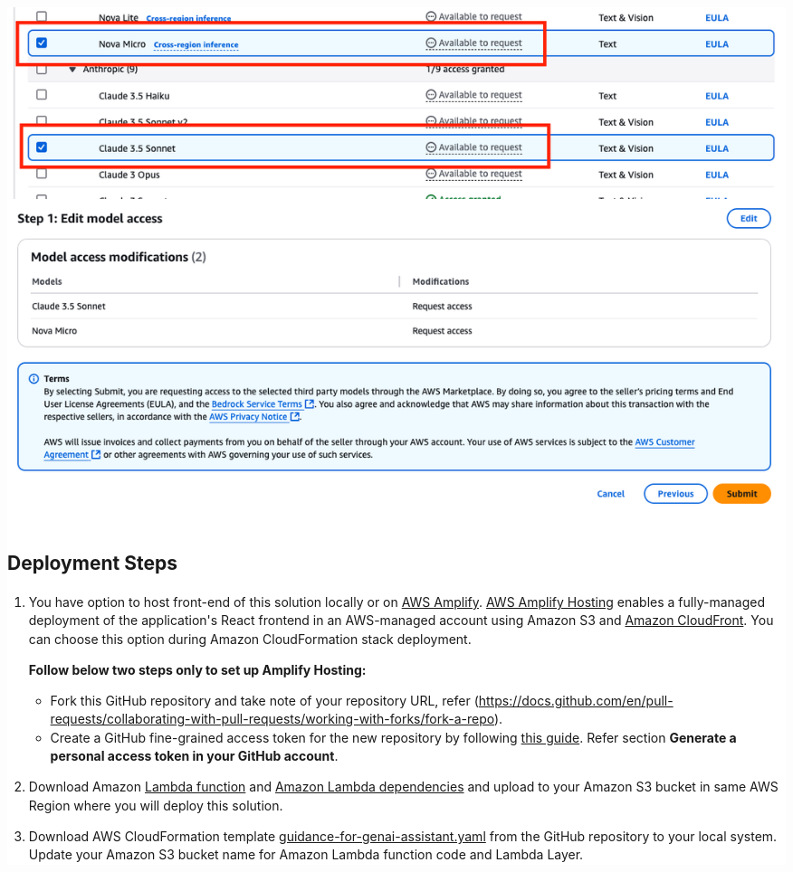  ![Amazon Bedrock](images/Bedrock3.png)
 ![Amazon Bedrock](images/Bedrock4.png)



## Deployment Steps


1. You have option to host front-end of this solution locally or on [AWS Amplify](https://aws.amazon.com/amplify/hosting/). [AWS Amplify Hosting](https://aws.amazon.com/amplify/hosting/) enables a fully-managed deployment of the application's React frontend in an AWS-managed account using Amazon S3 and [Amazon CloudFront](https://docs.aws.amazon.com/AmazonCloudFront/latest/DeveloperGuide/Introduction.html).  You can choose this option during Amazon CloudFormation stack deployment.


    **Follow below two steps only to set up Amplify Hosting:**

    -   Fork this GitHub repository and take note of your repository URL, refer (https://docs.github.com/en/pull-requests/collaborating-with-pull-requests/working-with-forks/fork-a-repo).
    -   Create a GitHub fine-grained access token for the new repository by following [this guide](https://docs.aws.amazon.com/amplify/latest/userguide/setting-up-GitHub-access.html). Refer section **Generate a personal access token in your GitHub account**.


2. Download Amazon [Lambda function](src/assets/genai-assistant-lambda-function.zip) and [Amazon Lambda dependencies](src/assets/genai-assistant-backend_layer.zip) and upload to your Amazon S3 bucket in same AWS Region where you will deploy this solution.
3. Download AWS CloudFormation template [guidance-for-genai-assistant.yaml](guidance-for-genai-assistant.yaml) from the GitHub repository to your local system. Update your Amazon S3 bucket name for Amazon Lambda function code and Lambda Layer.
